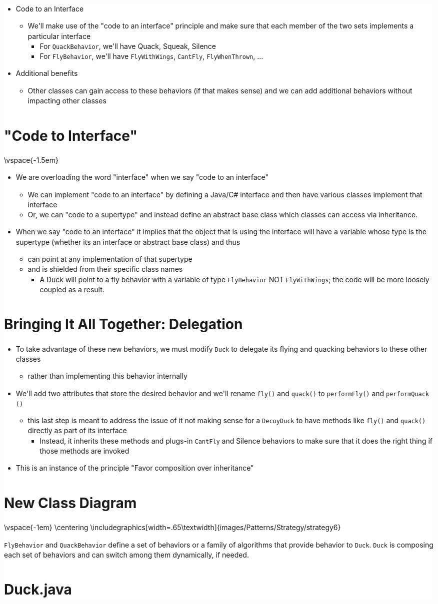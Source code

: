 * Code to an Interface
    * We'll make use of the "code to an interface" principle and make sure that each member of the two sets implements a particular interface
        * For `QuackBehavior`, we'll have Quack, Squeak, Silence
        * For `FlyBehavior`, we'll have `FlyWithWings`, `CantFly`, `FlyWhenThrown`, ...

* Additional benefits
    * Other classes can gain access to these behaviors (if that makes sense) and we can add additional behaviors without impacting other classes

# "Code to Interface"

\vspace{-1.5em}
* We are overloading the word "interface" when we say "code to an interface"
    * We can implement "code to an interface" by defining a Java/C# interface and then have various classes implement that interface
    * Or, we can "code to a supertype" and instead define an abstract base class which classes can access via inheritance.

* When we say "code to an interface" it implies that the object that is using the interface will have a variable whose type is the supertype (whether its an interface or abstract base class) and thus
    * can point at any implementation of that supertype
    * and is shielded from their specific class names
        * A Duck will point to a fly behavior with a variable of type `FlyBehavior` NOT `FlyWithWings`; the code will be more loosely coupled as a result.

# Bringing It All Together: Delegation

* To take advantage of these new behaviors, we must modify `Duck` to delegate its flying and quacking behaviors to these other classes
    * rather than implementing this behavior internally

* We'll add two attributes that store the desired behavior and we'll rename `fly()` and `quack()` to `performFly()` and `performQuack()`
    * this last step is meant to address the issue of it not making sense for a `DecoyDuck` to have methods like `fly()` and `quack()` directly as part of its interface
        * Instead, it inherits these methods and plugs-in `CantFly` and Silence behaviors to make sure that it does the right thing if those methods are invoked

* This is an instance of the principle "Favor composition over inheritance"

# New Class Diagram

\vspace{-1em}
\centering
\includegraphics[width=.65\textwidth]{images/Patterns/Strategy/strategy6}

`FlyBehavior` and `QuackBehavior` define a set of behaviors or a family of algorithms that provide behavior to `Duck`. `Duck` is composing each set of behaviors and can switch among them dynamically, if needed.

# Duck.java
